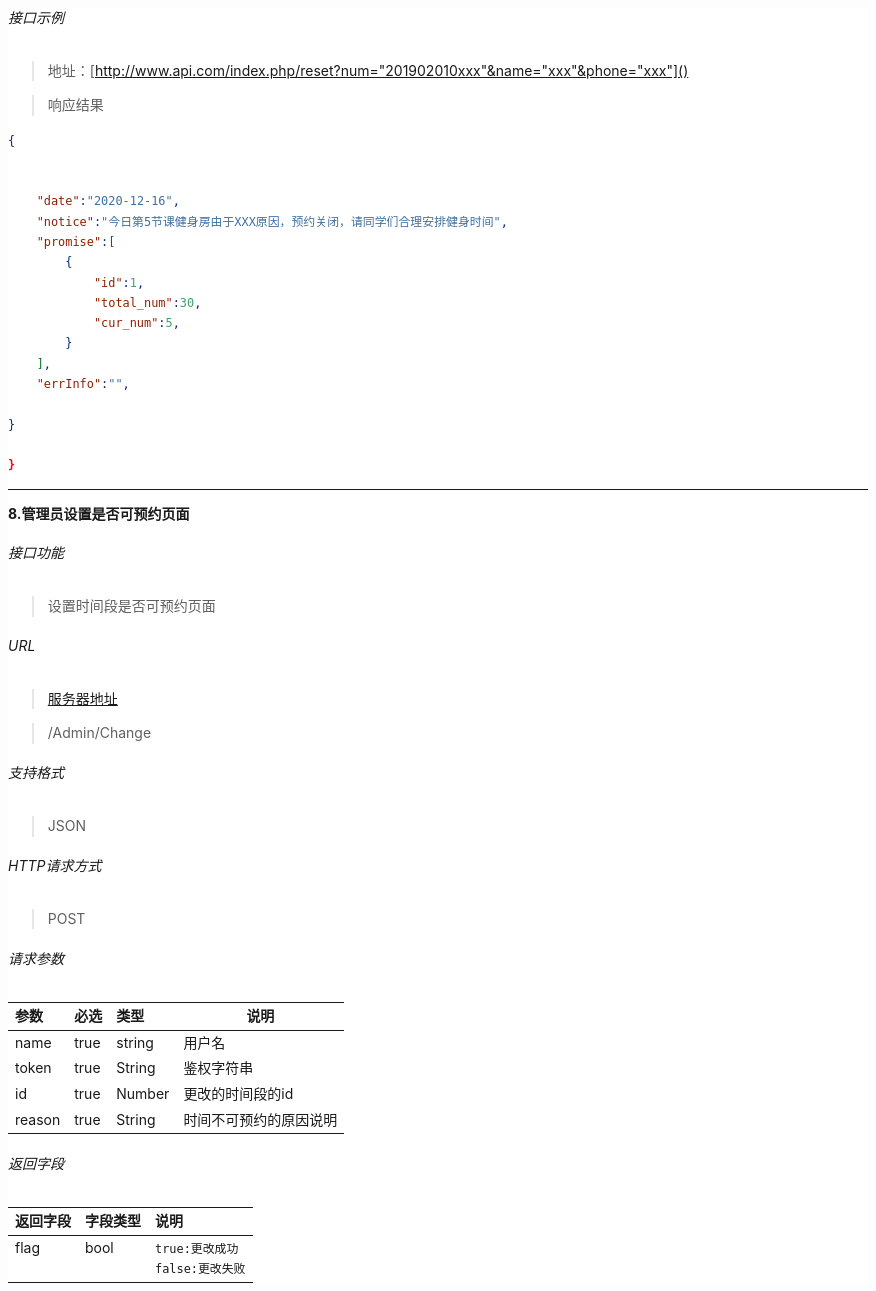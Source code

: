 


###### 接口示例
> 地址：[http://www.api.com/index.php/reset?num="201902010xxx"&name="xxx"&phone="xxx"]()

> 响应结果
``` json
{
    

    "date":"2020-12-16",
    "notice":"今日第5节课健身房由于XXX原因，预约关闭，请同学们合理安排健身时间",
    "promise":[
        {
            "id":1,
            "total_num":30,
            "cur_num":5,
        }
    ],
    "errInfo":"",
    
}
    
}
```

***



**8\.管理员设置是否可预约页面**
###### 接口功能
> 设置时间段是否可预约页面

###### URL
> [服务器地址]()

> /Admin/Change

###### 支持格式
> JSON

###### HTTP请求方式
> POST

###### 请求参数
|参数|必选|类型|说明|
|:---  |:-----|:---|---|
|name|true|string|用户名|
|token|true|String|鉴权字符串|
|id|true|Number|更改的时间段的id|
|reason|true|String|时间不可预约的原因说明|
###### 返回字段
|返回字段|字段类型|说明                              |
|:-----   |:------|:-----------------------------   |
|flag|bool|`true:更改成功`<br/> `false:更改失败`|
